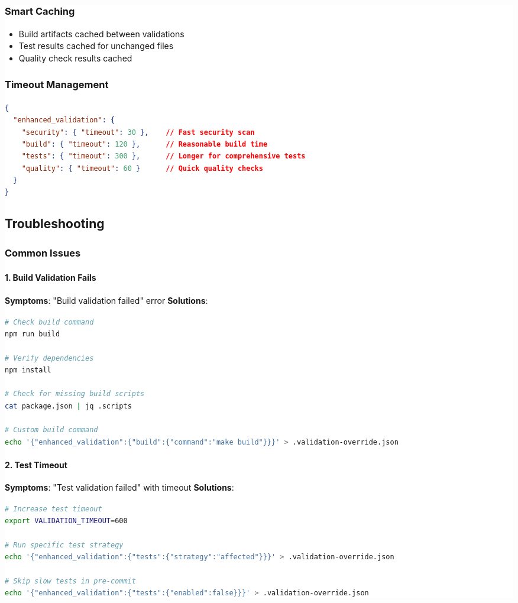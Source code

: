 ### Smart Caching
- Build artifacts cached between validations
- Test results cached for unchanged files
- Quality check results cached

### Timeout Management
```json
{
  "enhanced_validation": {
    "security": { "timeout": 30 },    // Fast security scan
    "build": { "timeout": 120 },      // Reasonable build time
    "tests": { "timeout": 300 },      // Longer for comprehensive tests
    "quality": { "timeout": 60 }      // Quick quality checks
  }
}
```

## Troubleshooting

### Common Issues

#### 1. Build Validation Fails
**Symptoms**: "Build validation failed" error
**Solutions**:
```bash
# Check build command
npm run build

# Verify dependencies
npm install

# Check for missing build scripts
cat package.json | jq .scripts

# Custom build command
echo '{"enhanced_validation":{"build":{"command":"make build"}}}' > .validation-override.json
```

#### 2. Test Timeout
**Symptoms**: "Test validation failed" with timeout
**Solutions**:
```bash
# Increase test timeout
export VALIDATION_TIMEOUT=600

# Run specific test strategy
echo '{"enhanced_validation":{"tests":{"strategy":"affected"}}}' > .validation-override.json

# Skip slow tests in pre-commit
echo '{"enhanced_validation":{"tests":{"enabled":false}}}' > .validation-override.json
```
